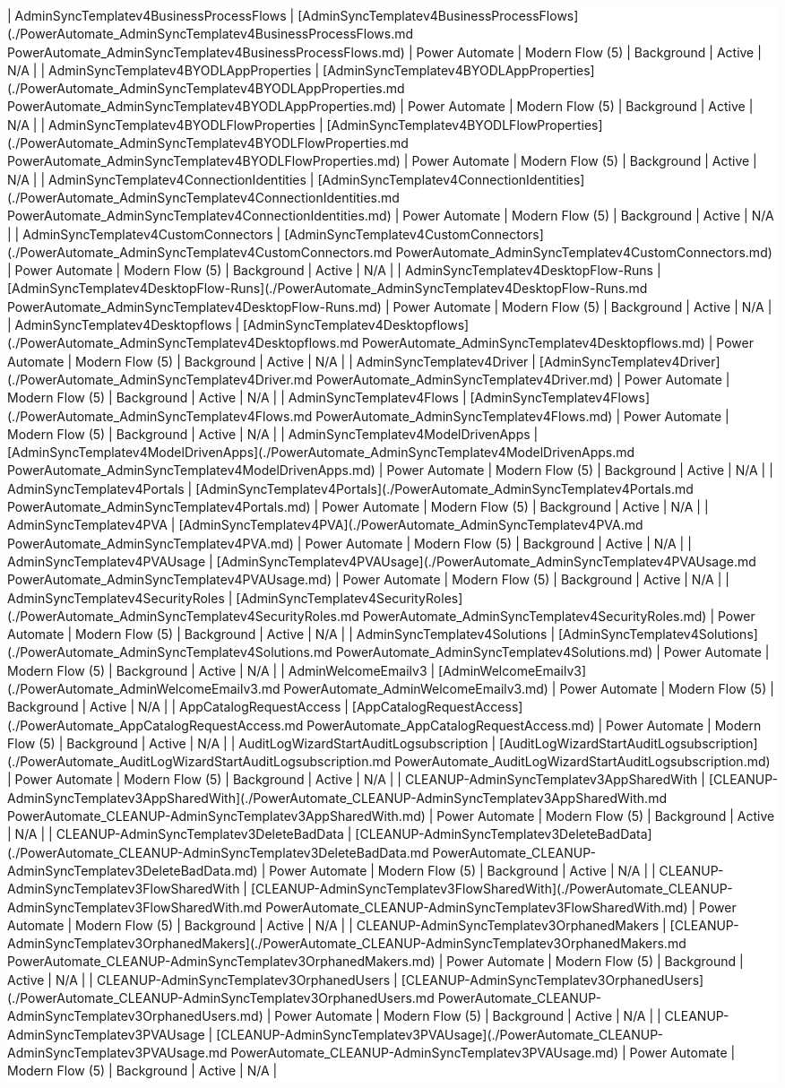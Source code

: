 | AdminSyncTemplatev4BusinessProcessFlows | [AdminSyncTemplatev4BusinessProcessFlows](./PowerAutomate_AdminSyncTemplatev4BusinessProcessFlows.md PowerAutomate_AdminSyncTemplatev4BusinessProcessFlows.md) | Power Automate | Modern Flow (5) | Background | Active | N/A |
| AdminSyncTemplatev4BYODLAppProperties | [AdminSyncTemplatev4BYODLAppProperties](./PowerAutomate_AdminSyncTemplatev4BYODLAppProperties.md PowerAutomate_AdminSyncTemplatev4BYODLAppProperties.md) | Power Automate | Modern Flow (5) | Background | Active | N/A |
| AdminSyncTemplatev4BYODLFlowProperties | [AdminSyncTemplatev4BYODLFlowProperties](./PowerAutomate_AdminSyncTemplatev4BYODLFlowProperties.md PowerAutomate_AdminSyncTemplatev4BYODLFlowProperties.md) | Power Automate | Modern Flow (5) | Background | Active | N/A |
| AdminSyncTemplatev4ConnectionIdentities | [AdminSyncTemplatev4ConnectionIdentities](./PowerAutomate_AdminSyncTemplatev4ConnectionIdentities.md PowerAutomate_AdminSyncTemplatev4ConnectionIdentities.md) | Power Automate | Modern Flow (5) | Background | Active | N/A |
| AdminSyncTemplatev4CustomConnectors | [AdminSyncTemplatev4CustomConnectors](./PowerAutomate_AdminSyncTemplatev4CustomConnectors.md PowerAutomate_AdminSyncTemplatev4CustomConnectors.md) | Power Automate | Modern Flow (5) | Background | Active | N/A |
| AdminSyncTemplatev4DesktopFlow-Runs | [AdminSyncTemplatev4DesktopFlow-Runs](./PowerAutomate_AdminSyncTemplatev4DesktopFlow-Runs.md PowerAutomate_AdminSyncTemplatev4DesktopFlow-Runs.md) | Power Automate | Modern Flow (5) | Background | Active | N/A |
| AdminSyncTemplatev4Desktopflows | [AdminSyncTemplatev4Desktopflows](./PowerAutomate_AdminSyncTemplatev4Desktopflows.md PowerAutomate_AdminSyncTemplatev4Desktopflows.md) | Power Automate | Modern Flow (5) | Background | Active | N/A |
| AdminSyncTemplatev4Driver | [AdminSyncTemplatev4Driver](./PowerAutomate_AdminSyncTemplatev4Driver.md PowerAutomate_AdminSyncTemplatev4Driver.md) | Power Automate | Modern Flow (5) | Background | Active | N/A |
| AdminSyncTemplatev4Flows | [AdminSyncTemplatev4Flows](./PowerAutomate_AdminSyncTemplatev4Flows.md PowerAutomate_AdminSyncTemplatev4Flows.md) | Power Automate | Modern Flow (5) | Background | Active | N/A |
| AdminSyncTemplatev4ModelDrivenApps | [AdminSyncTemplatev4ModelDrivenApps](./PowerAutomate_AdminSyncTemplatev4ModelDrivenApps.md PowerAutomate_AdminSyncTemplatev4ModelDrivenApps.md) | Power Automate | Modern Flow (5) | Background | Active | N/A |
| AdminSyncTemplatev4Portals | [AdminSyncTemplatev4Portals](./PowerAutomate_AdminSyncTemplatev4Portals.md PowerAutomate_AdminSyncTemplatev4Portals.md) | Power Automate | Modern Flow (5) | Background | Active | N/A |
| AdminSyncTemplatev4PVA | [AdminSyncTemplatev4PVA](./PowerAutomate_AdminSyncTemplatev4PVA.md PowerAutomate_AdminSyncTemplatev4PVA.md) | Power Automate | Modern Flow (5) | Background | Active | N/A |
| AdminSyncTemplatev4PVAUsage | [AdminSyncTemplatev4PVAUsage](./PowerAutomate_AdminSyncTemplatev4PVAUsage.md PowerAutomate_AdminSyncTemplatev4PVAUsage.md) | Power Automate | Modern Flow (5) | Background | Active | N/A |
| AdminSyncTemplatev4SecurityRoles | [AdminSyncTemplatev4SecurityRoles](./PowerAutomate_AdminSyncTemplatev4SecurityRoles.md PowerAutomate_AdminSyncTemplatev4SecurityRoles.md) | Power Automate | Modern Flow (5) | Background | Active | N/A |
| AdminSyncTemplatev4Solutions | [AdminSyncTemplatev4Solutions](./PowerAutomate_AdminSyncTemplatev4Solutions.md PowerAutomate_AdminSyncTemplatev4Solutions.md) | Power Automate | Modern Flow (5) | Background | Active | N/A |
| AdminWelcomeEmailv3 | [AdminWelcomeEmailv3](./PowerAutomate_AdminWelcomeEmailv3.md PowerAutomate_AdminWelcomeEmailv3.md) | Power Automate | Modern Flow (5) | Background | Active | N/A |
| AppCatalogRequestAccess | [AppCatalogRequestAccess](./PowerAutomate_AppCatalogRequestAccess.md PowerAutomate_AppCatalogRequestAccess.md) | Power Automate | Modern Flow (5) | Background | Active | N/A |
| AuditLogWizardStartAuditLogsubscription | [AuditLogWizardStartAuditLogsubscription](./PowerAutomate_AuditLogWizardStartAuditLogsubscription.md PowerAutomate_AuditLogWizardStartAuditLogsubscription.md) | Power Automate | Modern Flow (5) | Background | Active | N/A |
| CLEANUP-AdminSyncTemplatev3AppSharedWith | [CLEANUP-AdminSyncTemplatev3AppSharedWith](./PowerAutomate_CLEANUP-AdminSyncTemplatev3AppSharedWith.md PowerAutomate_CLEANUP-AdminSyncTemplatev3AppSharedWith.md) | Power Automate | Modern Flow (5) | Background | Active | N/A |
| CLEANUP-AdminSyncTemplatev3DeleteBadData | [CLEANUP-AdminSyncTemplatev3DeleteBadData](./PowerAutomate_CLEANUP-AdminSyncTemplatev3DeleteBadData.md PowerAutomate_CLEANUP-AdminSyncTemplatev3DeleteBadData.md) | Power Automate | Modern Flow (5) | Background | Active | N/A |
| CLEANUP-AdminSyncTemplatev3FlowSharedWith | [CLEANUP-AdminSyncTemplatev3FlowSharedWith](./PowerAutomate_CLEANUP-AdminSyncTemplatev3FlowSharedWith.md PowerAutomate_CLEANUP-AdminSyncTemplatev3FlowSharedWith.md) | Power Automate | Modern Flow (5) | Background | Active | N/A |
| CLEANUP-AdminSyncTemplatev3OrphanedMakers | [CLEANUP-AdminSyncTemplatev3OrphanedMakers](./PowerAutomate_CLEANUP-AdminSyncTemplatev3OrphanedMakers.md PowerAutomate_CLEANUP-AdminSyncTemplatev3OrphanedMakers.md) | Power Automate | Modern Flow (5) | Background | Active | N/A |
| CLEANUP-AdminSyncTemplatev3OrphanedUsers | [CLEANUP-AdminSyncTemplatev3OrphanedUsers](./PowerAutomate_CLEANUP-AdminSyncTemplatev3OrphanedUsers.md PowerAutomate_CLEANUP-AdminSyncTemplatev3OrphanedUsers.md) | Power Automate | Modern Flow (5) | Background | Active | N/A |
| CLEANUP-AdminSyncTemplatev3PVAUsage | [CLEANUP-AdminSyncTemplatev3PVAUsage](./PowerAutomate_CLEANUP-AdminSyncTemplatev3PVAUsage.md PowerAutomate_CLEANUP-AdminSyncTemplatev3PVAUsage.md) | Power Automate | Modern Flow (5) | Background | Active | N/A |